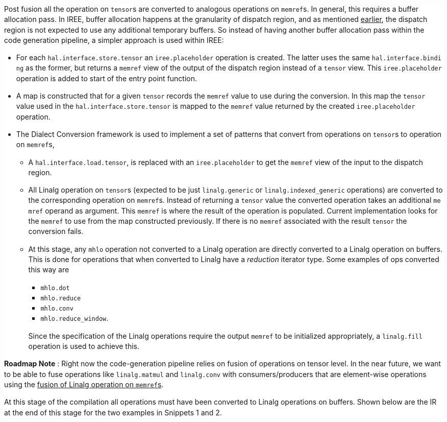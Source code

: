 Post fusion all the operation on `tensor`s are converted to analogous operations
on `memref`s. In general, this requires a buffer allocation pass. In IREE,
buffer allocation happens at the granularity of dispatch region, and as
mentioned [earlier](#input-to-the-codegen-pipeline), the dispatch region is not
expected to use any additional temporary buffers. So instead of having another
buffer allocation pass within the code generation pipeline, a simpler approach
is used within IREE:

- For each `hal.interface.store.tensor` an `iree.placeholder` operation is
  created. The latter uses the same `hal.interface.binding` as the former, but
  returns a `memref` view of the output of the dispatch region instead of a
  `tensor` view. This `iree.placeholder` operation is added to start of the
  entry point function.

- A map is constructed that for a given `tensor` records the `memref` value to
  use during the conversion. In this map the `tensor` value used in the
  `hal.interface.store.tensor` is mapped to the `memref` value returned by the
  created `iree.placeholder` operation.

- The Dialect Conversion framework is used to implement a set of patterns that
  convert from operations on `tensor`s to operation on `memref`s,

  - A `hal.interface.load.tensor`, is replaced with an `iree.placeholder` to
    get the `memref` view of the input to the dispatch region.
  - All Linalg operation on `tensor`s (expected to be just `linalg.generic`
    or `linalg.indexed_generic` operations) are converted to the
    corresponding operation on `memref`s. Instead of returning a `tensor`
    value the converted operation takes an additional `memref` operand as
    argument. This `memref` is where the result of the operation is
    populated. Current implementation looks for the `memref` to use from the
    map constructed previously. If there is no `memref` associated with the
    result `tensor` the conversion fails.
  - At this stage, any `mhlo` operation not converted to a Linalg operation
    are directly converted to a Linalg operation on buffers. This is done
    for operations that when converted to Linalg have a _reduction_ iterator
    type. Some examples of ops converted this way are

    - `mhlo.dot`
    - `mhlo.reduce`
    - `mhlo.conv`
    - `mhlo.reduce_window`.

    Since the specification of the Linalg operations require the output
    `memref` to be initialized appropriately, a `linalg.fill` operation is
    used to achieve this.

**Roadmap Note** : Right now the code-generation pipeline relies on fusion of
operations on tensor level. In the near future, we want to be able to fuse
operations like `linalg.matmul` and `linalg.conv` with consumers/producers that
are element-wise operations using the
[fusion of Linalg operation on `memref`s][linalgfusiononbuffers].

At this stage of the compilation all operations must have been converted to
Linalg operations on buffers. Shown below are the IR at the end of this stage
for the two examples in Snippets 1 and 2.


[converttogpu]: https://github.com/google/iree/blob/main/iree/compiler/Conversion/LinalgToSPIRV/ConvertToGPUPass.cpp
[converttospirv]: https://github.com/google/iree/blob/main/iree/compiler/Conversion/LinalgToSPIRV/ConvertToSPIRVPass.cpp
[dotafterall]: https://gist.github.com/MaheshRavishankar/9e2d406296f469515c4a79bf1e7eef44
[gputospirv]: https://github.com/llvm/llvm-project/blob/master/mlir/include/mlir/Conversion/GPUToSPIRV/ConvertGPUToSPIRV.h
[hlotolinalgpass]: https://github.com/tensorflow/tensorflow/blob/75c40f6bff2faa3d90a375dfa4025b2e6e2d7a3d/tensorflow/compiler/mlir/xla/transforms/passes.h#L67
[linalgdialect]: https://mlir.llvm.org/docs/Dialects/Linalg/
[linalgfusiononbuffers]: https://github.com/llvm/llvm-project/blob/ef868a848e6def288d2df7a1b3ebe09463afc8d0/mlir/include/mlir/Dialect/Linalg/Utils/Utils.h#L86
[linalgfusionoftensorops]: https://github.com/llvm/llvm-project/blob/80cb25cbd555f9634836b766c86aead435b60eaa/mlir/include/mlir/Dialect/Linalg/Passes.td#L30
[linalgpromotionpatterns]: https://github.com/llvm/llvm-project/blob/303a7f7a26e2aae1cb85f49dccbc0b5d14e0b2e0/mlir/include/mlir/Dialect/Linalg/Transforms/Transforms.h#L358
[linalgrationale]: https://mlir.llvm.org/docs/Rationale/RationaleLinalgDialect/
[linalgtileandfuse]: https://github.com/google/iree/blob/main/iree/compiler/Conversion/LinalgToSPIRV/LinalgTileAndFusePass.cpp
[linalgtiling]: https://mlir.llvm.org/docs/Dialects/Linalg/#set-of-key-transformationsa-namekey_transformationsa
[linalgtilingpatterns]: https://github.com/llvm/llvm-project/blob/master/mlir/include/mlir/Dialect/Linalg/Transforms/Transforms.h
[nvvmaddressspace]: https://docs.nvidia.com/cuda/nvvm-ir-spec/index.html#address-space
[pwafterall]: https://gist.github.com/MaheshRavishankar/02cdd22f7c99e568f933244b5a679510
[scftospirv]: https://github.com/llvm/llvm-project/blob/master/mlir/include/mlir/Conversion/SCFToSPIRV/SCFToSPIRV.h
[spirvserialization]: https://mlir.llvm.org/docs/Dialects/SPIR-V/#serialization-and-deserialization
[standardtospirv]: https://github.com/llvm/llvm-project/blob/master/mlir/include/mlir/Conversion/StandardToSPIRV/ConvertStandardToSPIRV.h